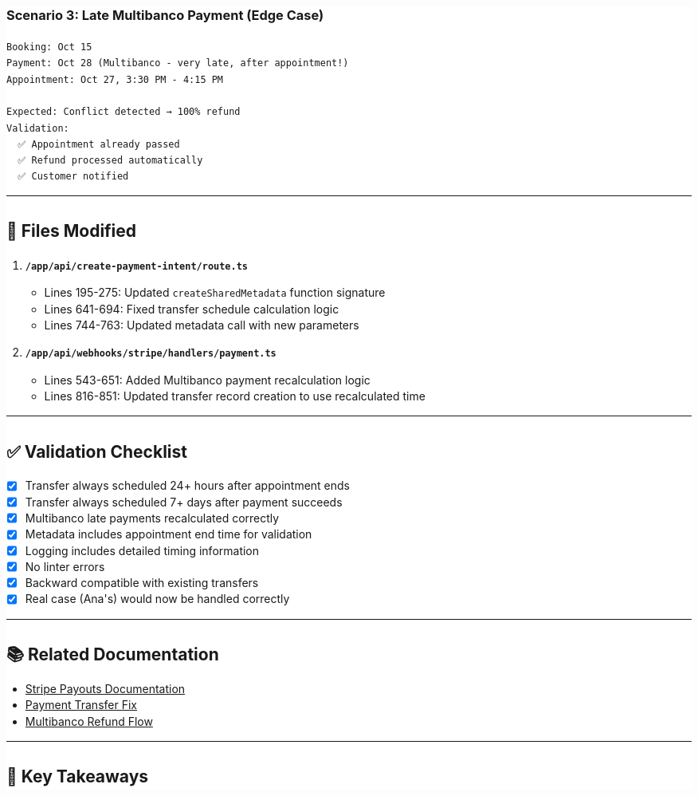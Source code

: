 ### Scenario 3: Late Multibanco Payment (Edge Case)

```
Booking: Oct 15
Payment: Oct 28 (Multibanco - very late, after appointment!)
Appointment: Oct 27, 3:30 PM - 4:15 PM

Expected: Conflict detected → 100% refund
Validation:
  ✅ Appointment already passed
  ✅ Refund processed automatically
  ✅ Customer notified
```

---

## 🔧 Files Modified

1. **`/app/api/create-payment-intent/route.ts`**
   - Lines 195-275: Updated `createSharedMetadata` function signature
   - Lines 641-694: Fixed transfer schedule calculation logic
   - Lines 744-763: Updated metadata call with new parameters

2. **`/app/api/webhooks/stripe/handlers/payment.ts`**
   - Lines 543-651: Added Multibanco payment recalculation logic
   - Lines 816-851: Updated transfer record creation to use recalculated time

---

## ✅ Validation Checklist

- [x] Transfer always scheduled 24+ hours after appointment ends
- [x] Transfer always scheduled 7+ days after payment succeeds
- [x] Multibanco late payments recalculated correctly
- [x] Metadata includes appointment end time for validation
- [x] Logging includes detailed timing information
- [x] No linter errors
- [x] Backward compatible with existing transfers
- [x] Real case (Ana's) would now be handled correctly

---

## 📚 Related Documentation

- [Stripe Payouts Documentation](/docs/04-development/integrations/02-stripe-payouts.md)
- [Payment Transfer Fix](/docs/fixes/STRIPE-TRANSFER-FIX-AND-HEARTBEAT-MONITORING.md)
- [Multibanco Refund Flow](/docs/02-core-systems/payments/10-multibanco-refund-flow-audit.md)

---

## 🎯 Key Takeaways
